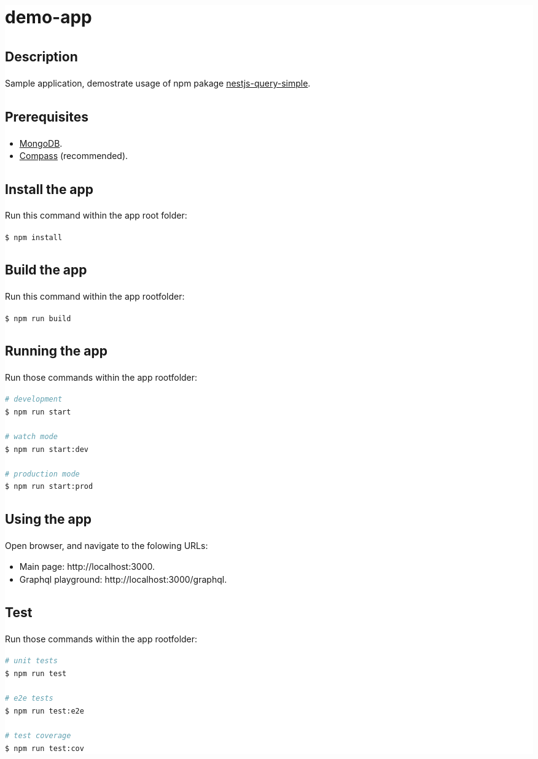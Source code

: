 # demo-app

## Description
Sample application, demostrate usage of npm pakage [nestjs-query-simple](https://www.npmjs.com/package/nestjs-query-simple).

## Prerequisites
* [MongoDB](https://www.mongodb.com/docs/manual/tutorial/install-mongodb-on-os-x/).
* [Compass](https://www.mongodb.com/products/compass) (recommended).

## Install the app
Run this command within the app root folder:
``` bash
$ npm install
```

## Build the app
Run this command within the app rootfolder:
``` bash
$ npm run build
```

## Running the app
Run those commands within the app rootfolder:
``` bash
# development
$ npm run start

# watch mode
$ npm run start:dev

# production mode
$ npm run start:prod
```

## Using the app
Open browser, and navigate to the folowing URLs:
* Main page: http://localhost:3000.
* Graphql playground: http://localhost:3000/graphql.

## Test
Run those commands within the app rootfolder:
```bash
# unit tests
$ npm run test

# e2e tests
$ npm run test:e2e

# test coverage
$ npm run test:cov
```
